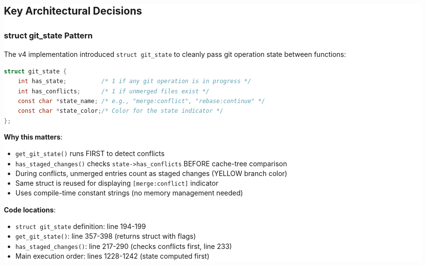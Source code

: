 ## Key Architectural Decisions

### struct git_state Pattern

The v4 implementation introduced `struct git_state` to cleanly pass git operation state between functions:

```c
struct git_state {
    int has_state;          /* 1 if any git operation is in progress */
    int has_conflicts;      /* 1 if unmerged files exist */
    const char *state_name; /* e.g., "merge:conflict", "rebase:continue" */
    const char *state_color;/* Color for the state indicator */
};
```

**Why this matters**:
- `get_git_state()` runs FIRST to detect conflicts
- `has_staged_changes()` checks `state->has_conflicts` BEFORE cache-tree comparison
- During conflicts, unmerged entries count as staged changes (YELLOW branch color)
- Same struct is reused for displaying `[merge:conflict]` indicator
- Uses compile-time constant strings (no memory management needed)

**Code locations**:
- `struct git_state` definition: line 194-199
- `get_git_state()`: line 357-398 (returns struct with flags)
- `has_staged_changes()`: line 217-290 (checks conflicts first, line 233)
- Main execution order: lines 1228-1242 (state computed first)
